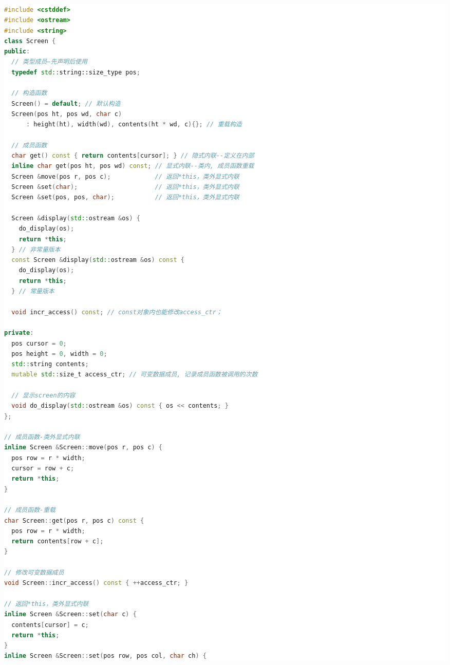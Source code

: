 ```cpp
#include <cstddef>
#include <ostream>
#include <string>
class Screen {
public:
  // 类型成员—先声明后使用
  typedef std::string::size_type pos;

  // 构造函数
  Screen() = default; // 默认构造
  Screen(pos ht, pos wd, char c)
      : height(ht), width(wd), contents(ht * wd, c){}; // 重载构造

  // 成员函数
  char get() const { return contents[cursor]; } // 隐式内联--定义在内部
  inline char get(pos ht, pos wd) const; // 显式内联--类内, 成员函数重载
  Screen &move(pos r, pos c);            // 返回*this，类外显式内联
  Screen &set(char);                     // 返回*this，类外显式内联
  Screen &set(pos, pos, char);           // 返回*this，类外显式内联

  Screen &display(std::ostream &os) {
    do_display(os);
    return *this;
  } // 非常量版本
  const Screen &display(std::ostream &os) const {
    do_display(os);
    return *this;
  } // 常量版本

  void incr_access() const; // const对象内也能修改access_ctr；

private:
  pos cursor = 0;
  pos height = 0, width = 0;
  std::string contents;
  mutable std::size_t access_ctr; // 可变数据成员, 记录成员函数被调用的次数

  // 显示screen的内容
  void do_display(std::ostream &os) const { os << contents; }
};

// 成员函数-类外显式内联
inline Screen &Screen::move(pos r, pos c) {
  pos row = r * width;
  cursor = row + c;
  return *this;
}

// 成员函数-重载
char Screen::get(pos r, pos c) const {
  pos row = r * width;
  return contents[row + c];
}

// 修改可变数据成员
void Screen::incr_access() const { ++access_ctr; }

// 返回*this，类外显式内联
inline Screen &Screen::set(char c) {
  contents[cursor] = c;
  return *this;
}
inline Screen &Screen::set(pos row, pos col, char ch) {
```